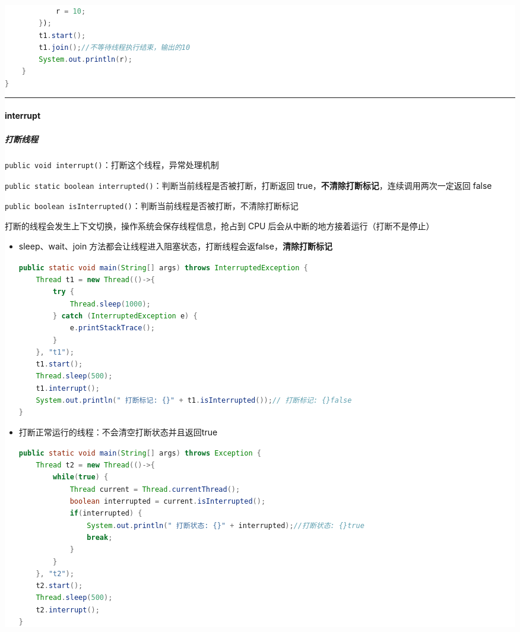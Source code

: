 ```java
            r = 10;
        });
        t1.start();
        t1.join();//不等待线程执行结束，输出的10
        System.out.println(r);
    }
}
```



***



#### interrupt

##### 打断线程

`public void interrupt()`：打断这个线程，异常处理机制

`public static boolean interrupted()`：判断当前线程是否被打断，打断返回 true，**不清除打断标记**，连续调用两次一定返回 false

`public boolean isInterrupted()`：判断当前线程是否被打断，不清除打断标记

打断的线程会发生上下文切换，操作系统会保存线程信息，抢占到 CPU 后会从中断的地方接着运行（打断不是停止）

* sleep、wait、join 方法都会让线程进入阻塞状态，打断线程会返false，**清除打断标记**

  ```java
  public static void main(String[] args) throws InterruptedException {
      Thread t1 = new Thread(()->{
          try {
              Thread.sleep(1000);
          } catch (InterruptedException e) {
              e.printStackTrace();
          }
      }, "t1");
      t1.start();
      Thread.sleep(500);
      t1.interrupt();
      System.out.println(" 打断标记: {}" + t1.isInterrupted());// 打断标记: {}false
  }
  ```

* 打断正常运行的线程：不会清空打断状态并且返回true

  ```java
  public static void main(String[] args) throws Exception {
      Thread t2 = new Thread(()->{
          while(true) {
              Thread current = Thread.currentThread();
              boolean interrupted = current.isInterrupted();
              if(interrupted) {
                  System.out.println(" 打断状态: {}" + interrupted);//打断状态: {}true
                  break;
              }
          }
      }, "t2");
      t2.start();
      Thread.sleep(500);
      t2.interrupt();
  }
  ```
